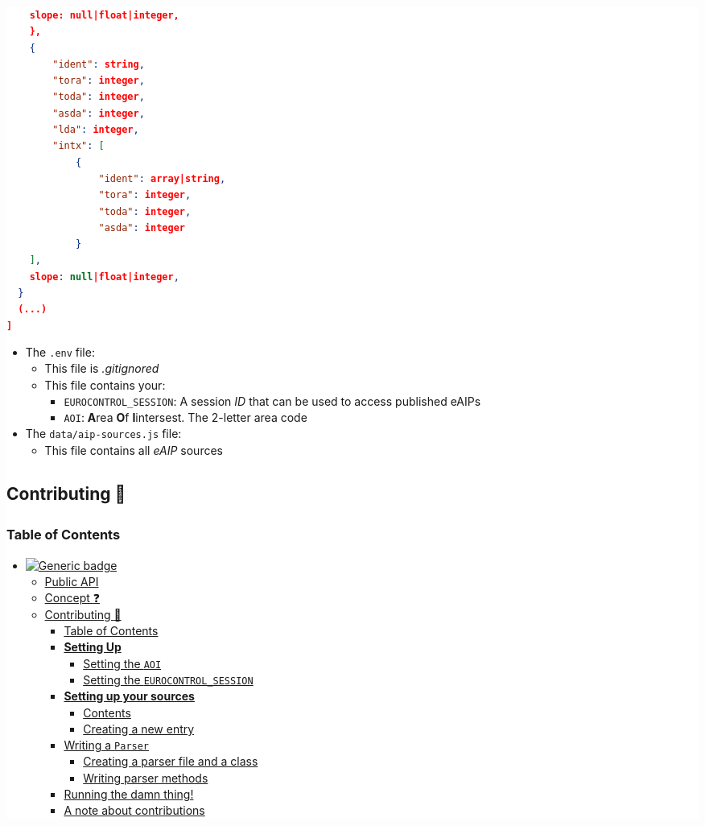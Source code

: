```json
    slope: null|float|integer,
	},
	{
		"ident": string,
		"tora": integer,
		"toda": integer,
		"asda": integer,
		"lda": integer,
		"intx": [
			{
				"ident": array|string,
				"tora": integer,
				"toda": integer,
				"asda": integer
			}
    ],
    slope: null|float|integer,
  }
  (...)
]
```

* The `.env` file:
  * This file is *.gitignored*
  * This file contains your:
    * `EUROCONTROL_SESSION`: A session *ID* that can be used to access published eAIPs
    * `AOI`: **A**rea **O**f **I**intersest. The 2-letter area code
* The `data/aip-sources.js` file:
  * This file contains all *eAIP* sources

## Contributing :muscle:

### Table of Contents

- [![Generic badge](https://shields.io/)](#img-srchttpsimgshieldsiobadge3csubject3e-3cstatus3e-3ccolor3esvg-altgeneric-badge)
  - [Public API](#public-api)
  - [Concept :question:](#concept-question)
  - [Contributing :muscle:](#contributing-muscle)
    - [Table of Contents](#table-of-contents)
    - [**Setting Up**](#setting-up)
      - [Setting the `AOI`](#setting-the-aoi)
      - [Setting the `EUROCONTROL_SESSION`](#setting-the-eurocontrol_session)
    - [**Setting up your sources**](#setting-up-your-sources)
      - [Contents](#contents)
      - [Creating a new entry](#creating-a-new-entry)
    - [Writing a `Parser`](#writing-a-parser)
      - [Creating a parser file and a class](#creating-a-parser-file-and-a-class)
      - [Writing parser methods](#writing-parser-methods)
    - [Running the damn thing!](#running-the-damn-thing)
    - [A note about contributions](#a-note-about-contributions)
